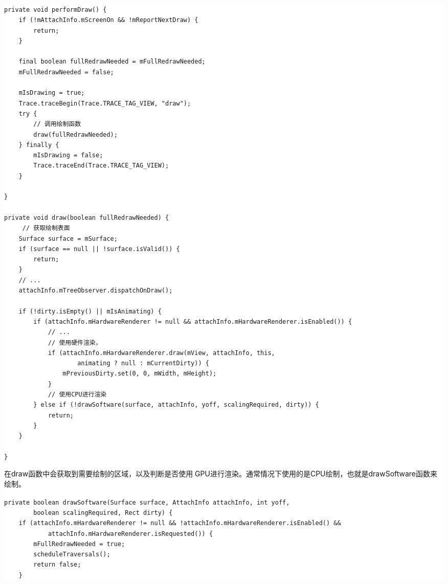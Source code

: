     private void performDraw() {
        if (!mAttachInfo.mScreenOn && !mReportNextDraw) {
            return;
        }

        final boolean fullRedrawNeeded = mFullRedrawNeeded;
        mFullRedrawNeeded = false;

        mIsDrawing = true;
        Trace.traceBegin(Trace.TRACE_TAG_VIEW, "draw");
        try {
            // 调用绘制函数
            draw(fullRedrawNeeded);
        } finally {
            mIsDrawing = false;
            Trace.traceEnd(Trace.TRACE_TAG_VIEW);
        }

    }
    
    private void draw(boolean fullRedrawNeeded) {
         // 获取绘制表面
        Surface surface = mSurface;
        if (surface == null || !surface.isValid()) {
            return;
        }
        // ...
        attachInfo.mTreeObserver.dispatchOnDraw();

        if (!dirty.isEmpty() || mIsAnimating) {
            if (attachInfo.mHardwareRenderer != null && attachInfo.mHardwareRenderer.isEnabled()) {
                // ...
                // 使用硬件渲染，
                if (attachInfo.mHardwareRenderer.draw(mView, attachInfo, this,
                        animating ? null : mCurrentDirty)) {
                    mPreviousDirty.set(0, 0, mWidth, mHeight);
                }
                // 使用CPU进行渲染
            } else if (!drawSoftware(surface, attachInfo, yoff, scalingRequired, dirty)) {
                return;
            }
        }

    }

在draw函数中会获取到需要绘制的区域，以及判断是否使用 GPU进行渲染。通常情况下使用的是CPU绘制，也就是drawSoftware函数来绘制。

    private boolean drawSoftware(Surface surface, AttachInfo attachInfo, int yoff,
            boolean scalingRequired, Rect dirty) {
        if (attachInfo.mHardwareRenderer != null && !attachInfo.mHardwareRenderer.isEnabled() &&
                attachInfo.mHardwareRenderer.isRequested()) {
            mFullRedrawNeeded = true;
            scheduleTraversals();
            return false;
        }
